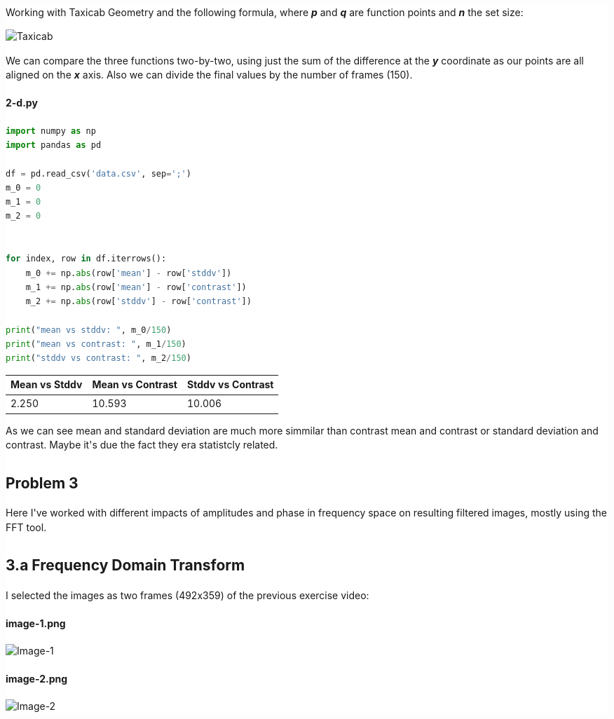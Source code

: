 Working with Taxicab Geometry and the following formula, where _**p**_ and _**q**_ are function points and _**n**_ the set size:

![Taxicab](/home/daegonny/code/python/cv/ps01/taxicab.png)

We can compare the three functions two-by-two, using just the sum of the difference at the _**y**_ coordinate as our points are all aligned on the _**x**_ axis. Also we can divide the final values by the number of frames (150).

#### 2-d.py
```python
import numpy as np
import pandas as pd

df = pd.read_csv('data.csv', sep=';')
m_0 = 0
m_1 = 0
m_2 = 0


for index, row in df.iterrows():
    m_0 += np.abs(row['mean'] - row['stddv'])
    m_1 += np.abs(row['mean'] - row['contrast'])
    m_2 += np.abs(row['stddv'] - row['contrast'])

print("mean vs stddv: ", m_0/150)
print("mean vs contrast: ", m_1/150)
print("stddv vs contrast: ", m_2/150)

```
| Mean vs Stddv  | Mean vs Contrast | Stddv vs Contrast |
| -------------  | ---------------- | ----------------- |
| 2.250          | 10.593           | 10.006            |

As we can see mean and standard deviation are much more simmilar than  contrast mean and contrast or standard deviation and contrast. Maybe it's due the fact they era statistcly related.

## Problem 3
Here I've worked with different impacts of amplitudes and phase in frequency space on resulting filtered images, mostly using the FFT tool. 

## 3.a Frequency Domain Transform
I selected the images as two frames (492x359) of the previous exercise video:

#### image-1.png
![Image-1](/home/daegonny/code/python/cv/ps01/image-1.png)
#### image-2.png
![Image-2](/home/daegonny/code/python/cv/ps01/image-2.png)
